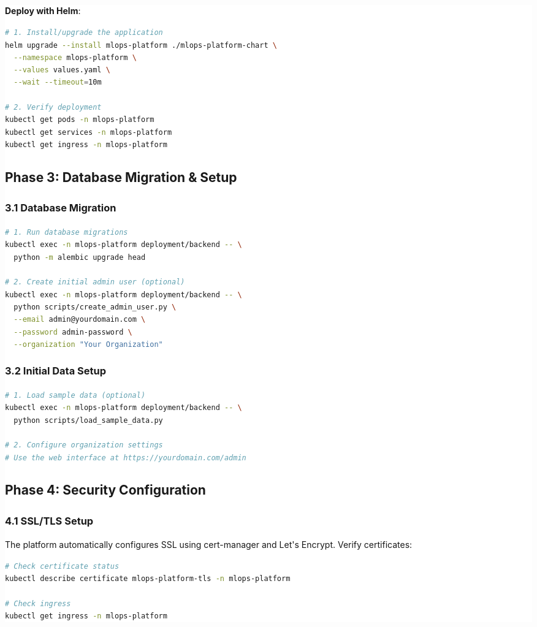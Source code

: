 **Deploy with Helm**:
```bash
# 1. Install/upgrade the application
helm upgrade --install mlops-platform ./mlops-platform-chart \
  --namespace mlops-platform \
  --values values.yaml \
  --wait --timeout=10m

# 2. Verify deployment
kubectl get pods -n mlops-platform
kubectl get services -n mlops-platform
kubectl get ingress -n mlops-platform
```

## Phase 3: Database Migration & Setup

### 3.1 Database Migration

```bash
# 1. Run database migrations
kubectl exec -n mlops-platform deployment/backend -- \
  python -m alembic upgrade head

# 2. Create initial admin user (optional)
kubectl exec -n mlops-platform deployment/backend -- \
  python scripts/create_admin_user.py \
  --email admin@yourdomain.com \
  --password admin-password \
  --organization "Your Organization"
```

### 3.2 Initial Data Setup

```bash
# 1. Load sample data (optional)
kubectl exec -n mlops-platform deployment/backend -- \
  python scripts/load_sample_data.py

# 2. Configure organization settings
# Use the web interface at https://yourdomain.com/admin
```

## Phase 4: Security Configuration

### 4.1 SSL/TLS Setup

The platform automatically configures SSL using cert-manager and Let's Encrypt. Verify certificates:

```bash
# Check certificate status
kubectl describe certificate mlops-platform-tls -n mlops-platform

# Check ingress
kubectl get ingress -n mlops-platform
```
